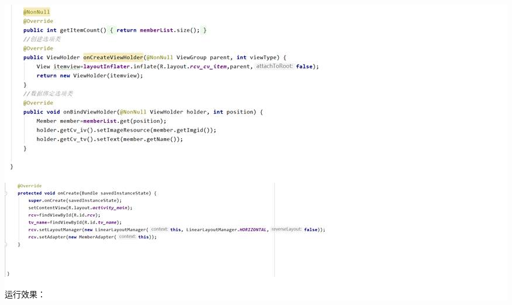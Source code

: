  

![img](android_work11.assets/clip_image036.jpg)

![img](android_work11.assets/clip_image038.jpg)

运行效果：
